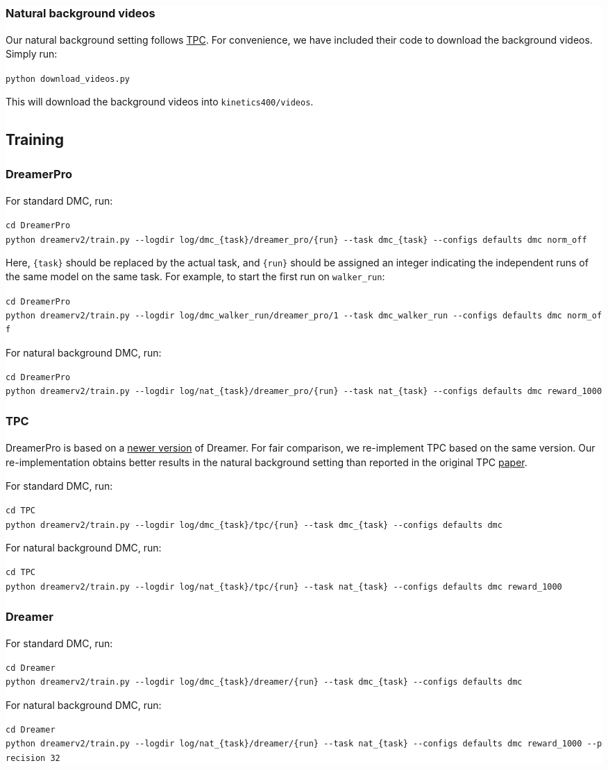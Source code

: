 ### Natural background videos
Our natural background setting follows [TPC](https://github.com/VinAIResearch/TPC-tensorflow). For convenience, we have included their code to download the background videos. Simply run:
```shell
python download_videos.py
```
This will download the background videos into `kinetics400/videos`.

## Training

### DreamerPro
For standard DMC, run:
```shell
cd DreamerPro
python dreamerv2/train.py --logdir log/dmc_{task}/dreamer_pro/{run} --task dmc_{task} --configs defaults dmc norm_off
```
Here, `{task}` should be replaced by the actual task, and `{run}` should be assigned an integer indicating the independent runs of the same model on the same task. For example, to start the first run on `walker_run`:
```shell
cd DreamerPro
python dreamerv2/train.py --logdir log/dmc_walker_run/dreamer_pro/1 --task dmc_walker_run --configs defaults dmc norm_off
```
For natural background DMC, run:
```shell
cd DreamerPro
python dreamerv2/train.py --logdir log/nat_{task}/dreamer_pro/{run} --task nat_{task} --configs defaults dmc reward_1000
```

### TPC
DreamerPro is based on a [newer version](https://github.com/danijar/dreamerv2/tree/e783832f01b2c845c195587158c4e129edabaebb) of Dreamer. For fair comparison, we re-implement TPC based on the same version. Our re-implementation obtains better results in the natural background setting than reported in the original TPC [paper](https://arxiv.org/abs/2106.07156).

For standard DMC, run:
```shell
cd TPC
python dreamerv2/train.py --logdir log/dmc_{task}/tpc/{run} --task dmc_{task} --configs defaults dmc
```
For natural background DMC, run:
```shell
cd TPC
python dreamerv2/train.py --logdir log/nat_{task}/tpc/{run} --task nat_{task} --configs defaults dmc reward_1000
```

### Dreamer
For standard DMC, run:
```shell
cd Dreamer
python dreamerv2/train.py --logdir log/dmc_{task}/dreamer/{run} --task dmc_{task} --configs defaults dmc
```
For natural background DMC, run:
```shell
cd Dreamer
python dreamerv2/train.py --logdir log/nat_{task}/dreamer/{run} --task nat_{task} --configs defaults dmc reward_1000 --precision 32
```